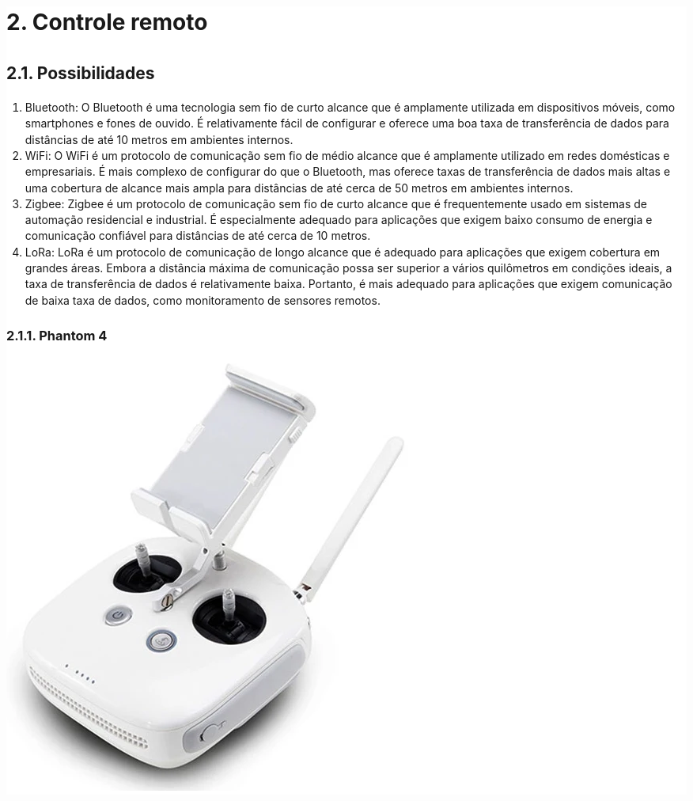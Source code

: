 # 2. Controle remoto

## 2.1. Possibilidades

1. Bluetooth: O Bluetooth é uma tecnologia sem fio de curto alcance que é amplamente utilizada em dispositivos móveis, como smartphones e fones de ouvido. É relativamente fácil de configurar e oferece uma boa taxa de transferência de dados para distâncias de até 10 metros em ambientes internos.
2. WiFi: O WiFi é um protocolo de comunicação sem fio de médio alcance que é amplamente utilizado em redes domésticas e empresariais. É mais complexo de configurar do que o Bluetooth, mas oferece taxas de transferência de dados mais altas e uma cobertura de alcance mais ampla para distâncias de até cerca de 50 metros em ambientes internos.
3. Zigbee: Zigbee é um protocolo de comunicação sem fio de curto alcance que é frequentemente usado em sistemas de automação residencial e industrial. É especialmente adequado para aplicações que exigem baixo consumo de energia e comunicação confiável para distâncias de até cerca de 10 metros.
4. LoRa: LoRa é um protocolo de comunicação de longo alcance que é adequado para aplicações que exigem cobertura em grandes áreas. Embora a distância máxima de comunicação possa ser superior a vários quilômetros em condições ideais, a taxa de transferência de dados é relativamente baixa. Portanto, é mais adequado para aplicações que exigem comunicação de baixa taxa de dados, como monitoramento de sensores remotos.

### 2.1.1. Phantom 4

![](notes/images/direcao_phantom4.png)
